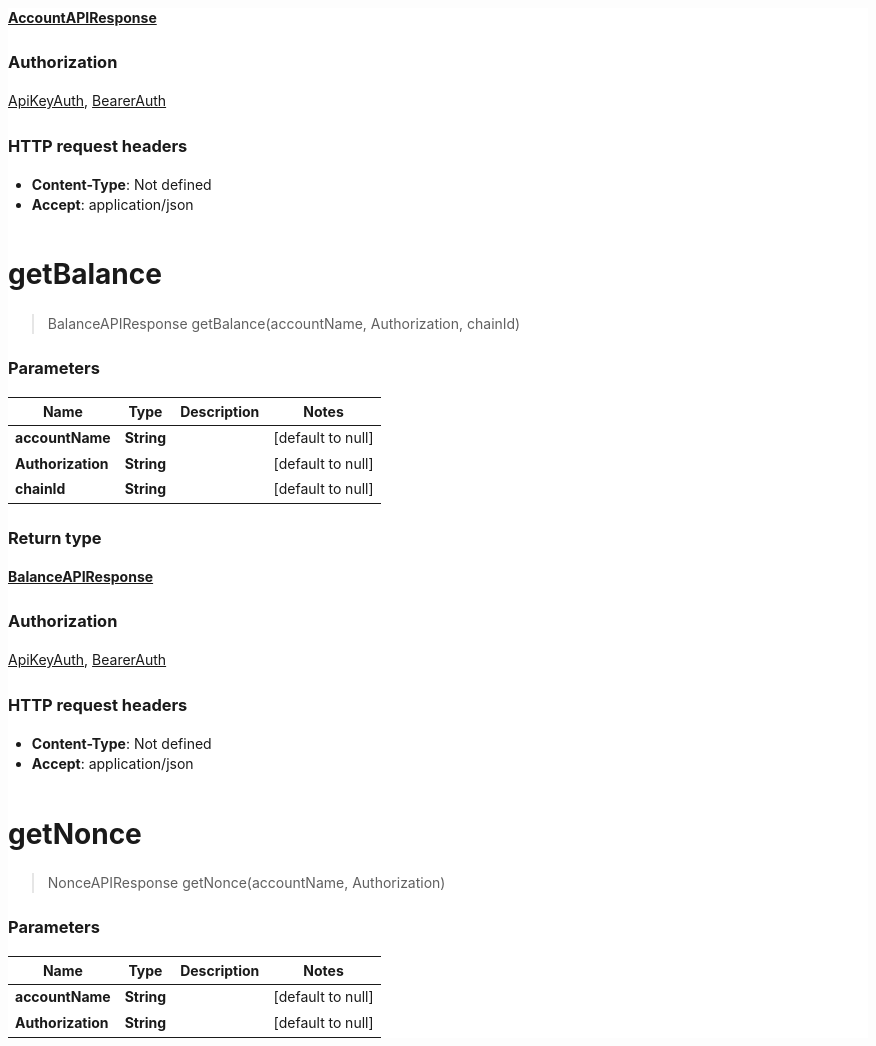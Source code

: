 [**AccountAPIResponse**](../Models/AccountAPIResponse.md)

### Authorization

[ApiKeyAuth](../README.md#ApiKeyAuth), [BearerAuth](../README.md#BearerAuth)

### HTTP request headers

- **Content-Type**: Not defined
- **Accept**: application/json

<a name="getBalance"></a>
# **getBalance**
> BalanceAPIResponse getBalance(accountName, Authorization, chainId)



### Parameters

|Name | Type | Description  | Notes |
|------------- | ------------- | ------------- | -------------|
| **accountName** | **String**|  | [default to null] |
| **Authorization** | **String**|  | [default to null] |
| **chainId** | **String**|  | [default to null] |

### Return type

[**BalanceAPIResponse**](../Models/BalanceAPIResponse.md)

### Authorization

[ApiKeyAuth](../README.md#ApiKeyAuth), [BearerAuth](../README.md#BearerAuth)

### HTTP request headers

- **Content-Type**: Not defined
- **Accept**: application/json

<a name="getNonce"></a>
# **getNonce**
> NonceAPIResponse getNonce(accountName, Authorization)



### Parameters

|Name | Type | Description  | Notes |
|------------- | ------------- | ------------- | -------------|
| **accountName** | **String**|  | [default to null] |
| **Authorization** | **String**|  | [default to null] |
